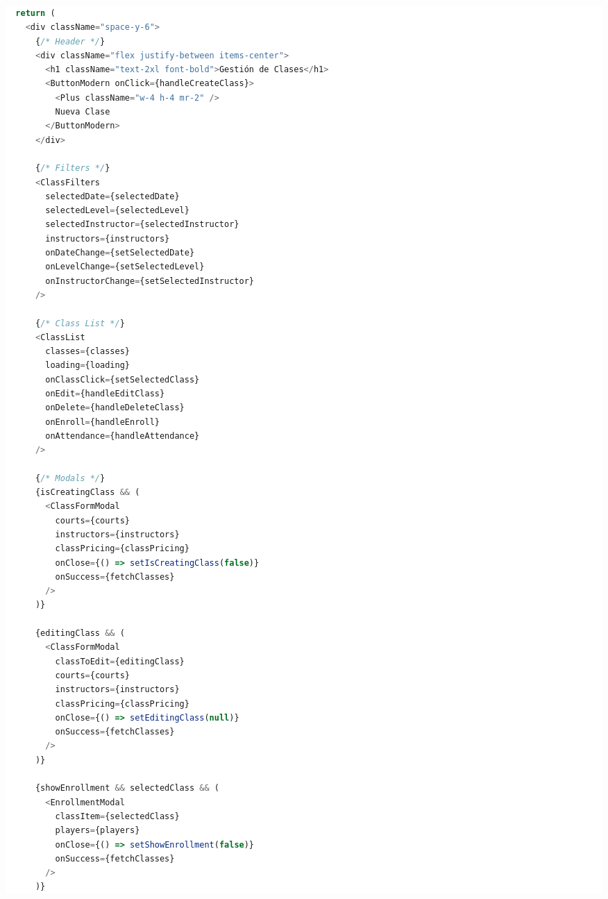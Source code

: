 ```typescript
  return (
    <div className="space-y-6">
      {/* Header */}
      <div className="flex justify-between items-center">
        <h1 className="text-2xl font-bold">Gestión de Clases</h1>
        <ButtonModern onClick={handleCreateClass}>
          <Plus className="w-4 h-4 mr-2" />
          Nueva Clase
        </ButtonModern>
      </div>

      {/* Filters */}
      <ClassFilters
        selectedDate={selectedDate}
        selectedLevel={selectedLevel}
        selectedInstructor={selectedInstructor}
        instructors={instructors}
        onDateChange={setSelectedDate}
        onLevelChange={setSelectedLevel}
        onInstructorChange={setSelectedInstructor}
      />

      {/* Class List */}
      <ClassList
        classes={classes}
        loading={loading}
        onClassClick={setSelectedClass}
        onEdit={handleEditClass}
        onDelete={handleDeleteClass}
        onEnroll={handleEnroll}
        onAttendance={handleAttendance}
      />

      {/* Modals */}
      {isCreatingClass && (
        <ClassFormModal
          courts={courts}
          instructors={instructors}
          classPricing={classPricing}
          onClose={() => setIsCreatingClass(false)}
          onSuccess={fetchClasses}
        />
      )}

      {editingClass && (
        <ClassFormModal
          classToEdit={editingClass}
          courts={courts}
          instructors={instructors}
          classPricing={classPricing}
          onClose={() => setEditingClass(null)}
          onSuccess={fetchClasses}
        />
      )}

      {showEnrollment && selectedClass && (
        <EnrollmentModal
          classItem={selectedClass}
          players={players}
          onClose={() => setShowEnrollment(false)}
          onSuccess={fetchClasses}
        />
      )}
```